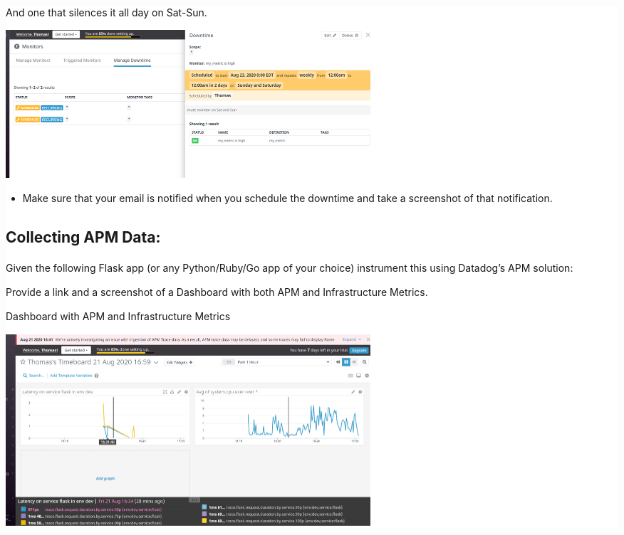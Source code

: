 

  And one that silences it all day on Sat-Sun.

  <img src="monitoring-data-sat-sundowntime.png" style="zoom:50%;" />

- Make sure that your email is notified when you schedule the downtime and take a screenshot of that notification.

<wait for email>

## Collecting APM Data:

Given the following Flask app (or any Python/Ruby/Go app of your choice) instrument this using Datadog’s APM solution:

Provide a link and a screenshot of a Dashboard with both APM and Infrastructure Metrics.

Dashboard with APM and Infrastructure Metrics

<img src="apm-insfrastucture-dashboard.png" style="zoom:50%;" />
